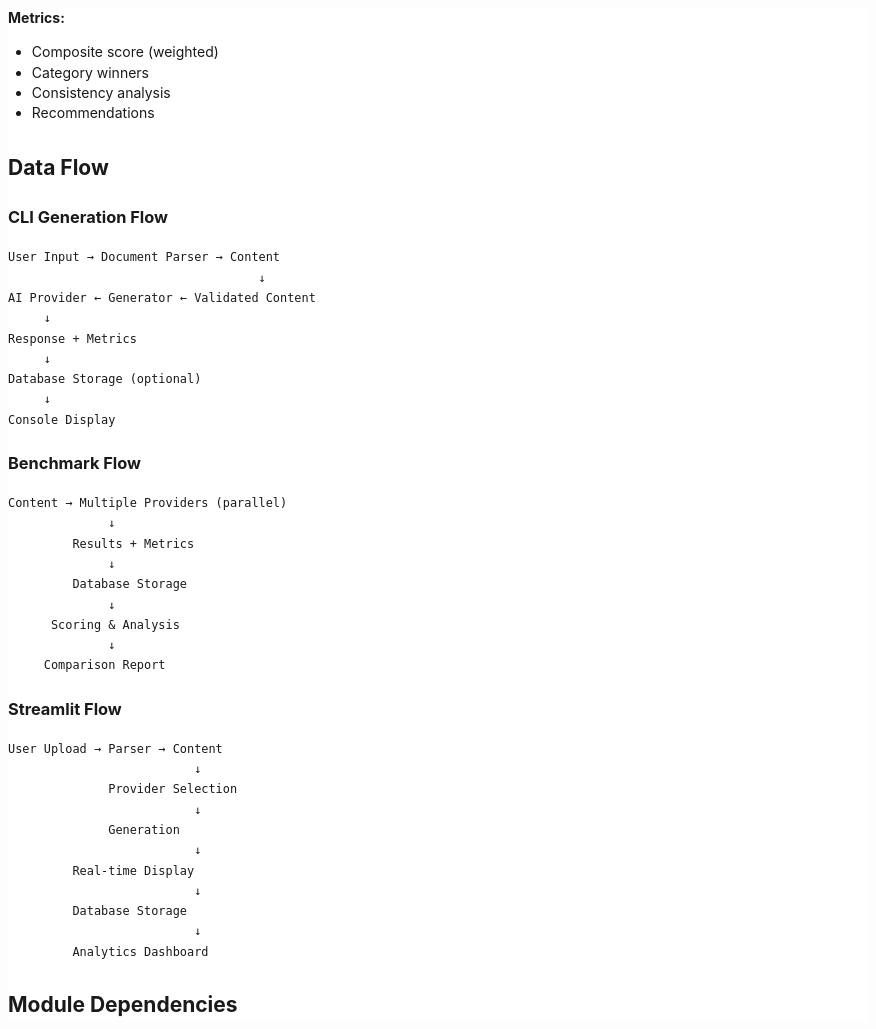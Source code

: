 **Metrics:**
- Composite score (weighted)
- Category winners
- Consistency analysis
- Recommendations

## Data Flow

### CLI Generation Flow
```
User Input → Document Parser → Content
                                   ↓
AI Provider ← Generator ← Validated Content
     ↓
Response + Metrics
     ↓
Database Storage (optional)
     ↓
Console Display
```

### Benchmark Flow
```
Content → Multiple Providers (parallel)
              ↓
         Results + Metrics
              ↓
         Database Storage
              ↓
      Scoring & Analysis
              ↓
     Comparison Report
```

### Streamlit Flow
```
User Upload → Parser → Content
                          ↓
              Provider Selection
                          ↓
              Generation
                          ↓
         Real-time Display
                          ↓
         Database Storage
                          ↓
         Analytics Dashboard
```

## Module Dependencies
